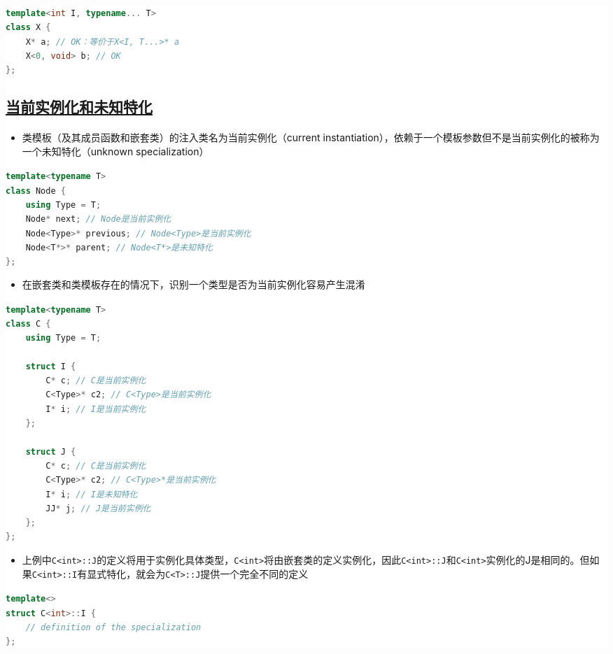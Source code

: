 ```cpp
template<int I, typename... T>
class X {
    X* a; // OK：等价于X<I, T...>* a
    X<0, void> b; // OK
};
```

## [当前实例化和未知特化](https://en.cppreference.com/w/cpp/language/dependent_name)

* 类模板（及其成员函数和嵌套类）的注入类名为当前实例化（current instantiation），依赖于一个模板参数但不是当前实例化的被称为一个未知特化（unknown specialization）

```cpp
template<typename T>
class Node {
    using Type = T;
    Node* next; // Node是当前实例化
    Node<Type>* previous; // Node<Type>是当前实例化
    Node<T*>* parent; // Node<T*>是未知特化
};
```

* 在嵌套类和类模板存在的情况下，识别一个类型是否为当前实例化容易产生混淆

```cpp
template<typename T>
class C {
    using Type = T;

    struct I {
        C* c; // C是当前实例化
        C<Type>* c2; // C<Type>是当前实例化
        I* i; // I是当前实例化
    };

    struct J {
        C* c; // C是当前实例化
        C<Type>* c2; // C<Type>*是当前实例化
        I* i; // I是未知特化
        JJ* j; // J是当前实例化
    };
};
```

* 上例中`C<int>::J`的定义将用于实例化具体类型，`C<int>`将由嵌套类的定义实例化，因此`C<int>::J`和`C<int>`实例化的J是相同的。但如果`C<int>::I`有显式特化，就会为`C<T>::J`提供一个完全不同的定义

```cpp
template<>
struct C<int>::I {
    // definition of the specialization
};
```
